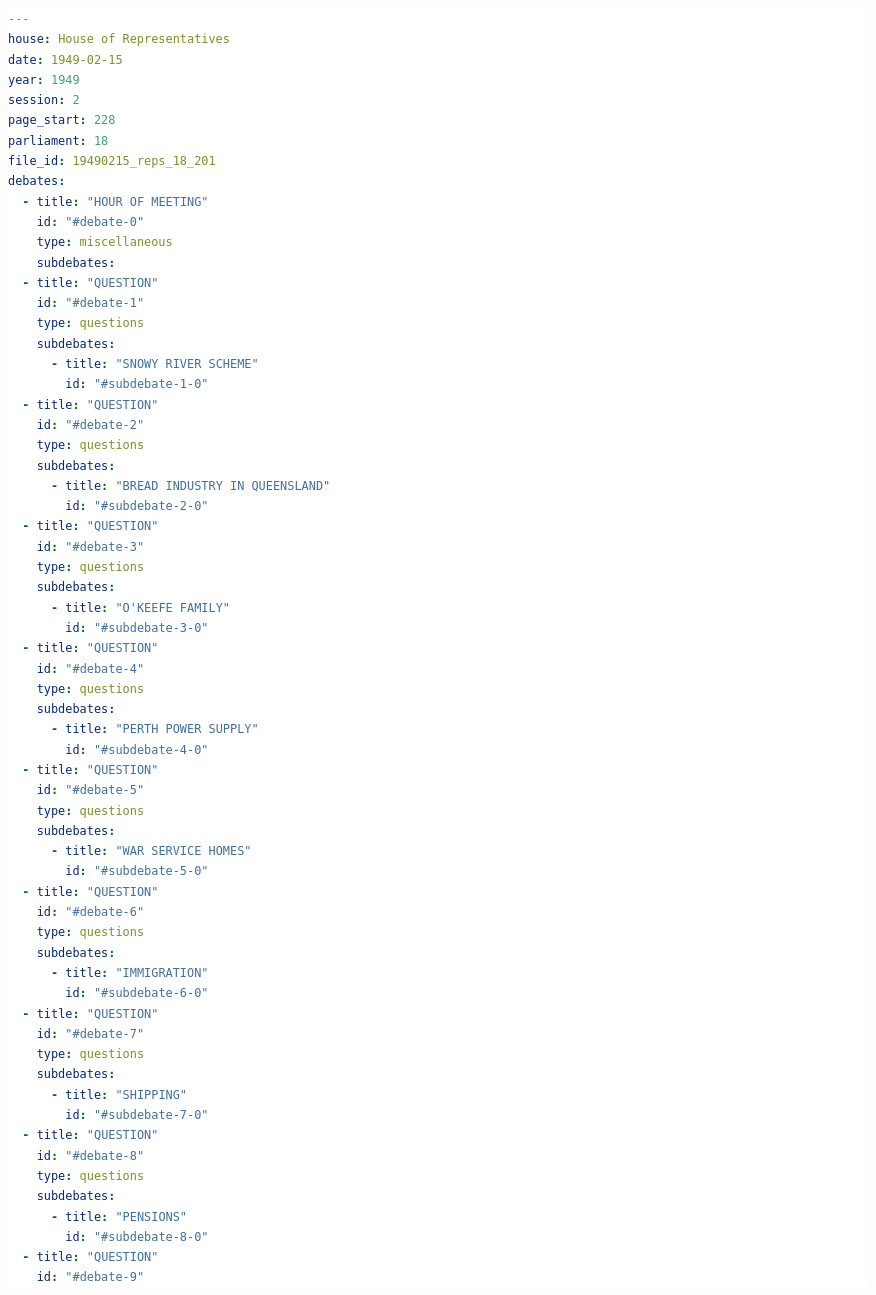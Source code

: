 ```yaml
---
house: House of Representatives
date: 1949-02-15
year: 1949
session: 2
page_start: 228
parliament: 18
file_id: 19490215_reps_18_201
debates:
  - title: "HOUR OF MEETING"
    id: "#debate-0"
    type: miscellaneous
    subdebates:
  - title: "QUESTION"
    id: "#debate-1"
    type: questions
    subdebates:
      - title: "SNOWY RIVER SCHEME"
        id: "#subdebate-1-0"
  - title: "QUESTION"
    id: "#debate-2"
    type: questions
    subdebates:
      - title: "BREAD INDUSTRY IN QUEENSLAND"
        id: "#subdebate-2-0"
  - title: "QUESTION"
    id: "#debate-3"
    type: questions
    subdebates:
      - title: "O'KEEFE FAMILY"
        id: "#subdebate-3-0"
  - title: "QUESTION"
    id: "#debate-4"
    type: questions
    subdebates:
      - title: "PERTH POWER SUPPLY"
        id: "#subdebate-4-0"
  - title: "QUESTION"
    id: "#debate-5"
    type: questions
    subdebates:
      - title: "WAR SERVICE HOMES"
        id: "#subdebate-5-0"
  - title: "QUESTION"
    id: "#debate-6"
    type: questions
    subdebates:
      - title: "IMMIGRATION"
        id: "#subdebate-6-0"
  - title: "QUESTION"
    id: "#debate-7"
    type: questions
    subdebates:
      - title: "SHIPPING"
        id: "#subdebate-7-0"
  - title: "QUESTION"
    id: "#debate-8"
    type: questions
    subdebates:
      - title: "PENSIONS"
        id: "#subdebate-8-0"
  - title: "QUESTION"
    id: "#debate-9"
```